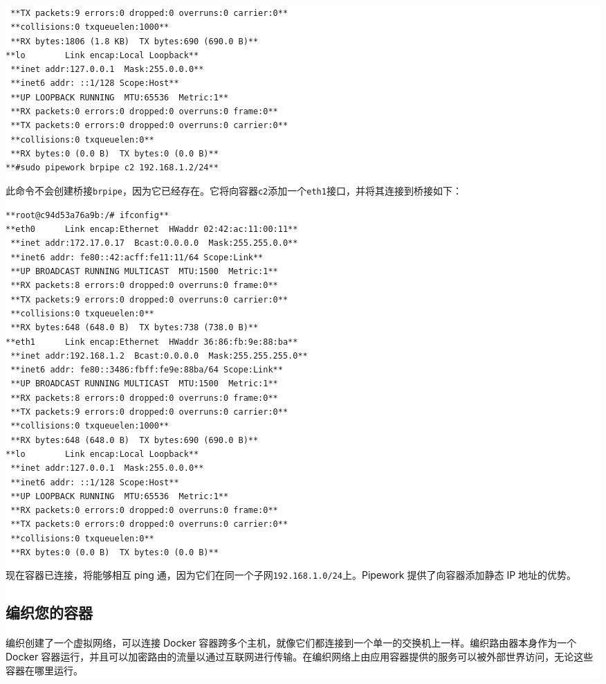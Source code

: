 ```
 **TX packets:9 errors:0 dropped:0 overruns:0 carrier:0**
 **collisions:0 txqueuelen:1000**
 **RX bytes:1806 (1.8 KB)  TX bytes:690 (690.0 B)**
**lo        Link encap:Local Loopback**
 **inet addr:127.0.0.1  Mask:255.0.0.0**
 **inet6 addr: ::1/128 Scope:Host**
 **UP LOOPBACK RUNNING  MTU:65536  Metric:1**
 **RX packets:0 errors:0 dropped:0 overruns:0 frame:0**
 **TX packets:0 errors:0 dropped:0 overruns:0 carrier:0**
 **collisions:0 txqueuelen:0**
 **RX bytes:0 (0.0 B)  TX bytes:0 (0.0 B)**
**#sudo pipework brpipe c2 192.168.1.2/24**

```

此命令不会创建桥接`brpipe`，因为它已经存在。它将向容器`c2`添加一个`eth1`接口，并将其连接到桥接如下：

```
**root@c94d53a76a9b:/# ifconfig**
**eth0      Link encap:Ethernet  HWaddr 02:42:ac:11:00:11**
 **inet addr:172.17.0.17  Bcast:0.0.0.0  Mask:255.255.0.0**
 **inet6 addr: fe80::42:acff:fe11:11/64 Scope:Link**
 **UP BROADCAST RUNNING MULTICAST  MTU:1500  Metric:1**
 **RX packets:8 errors:0 dropped:0 overruns:0 frame:0**
 **TX packets:9 errors:0 dropped:0 overruns:0 carrier:0**
 **collisions:0 txqueuelen:0**
 **RX bytes:648 (648.0 B)  TX bytes:738 (738.0 B)**
**eth1      Link encap:Ethernet  HWaddr 36:86:fb:9e:88:ba**
 **inet addr:192.168.1.2  Bcast:0.0.0.0  Mask:255.255.255.0**
 **inet6 addr: fe80::3486:fbff:fe9e:88ba/64 Scope:Link**
 **UP BROADCAST RUNNING MULTICAST  MTU:1500  Metric:1**
 **RX packets:8 errors:0 dropped:0 overruns:0 frame:0**
 **TX packets:9 errors:0 dropped:0 overruns:0 carrier:0**
 **collisions:0 txqueuelen:1000**
 **RX bytes:648 (648.0 B)  TX bytes:690 (690.0 B)**
**lo        Link encap:Local Loopback**
 **inet addr:127.0.0.1  Mask:255.0.0.0**
 **inet6 addr: ::1/128 Scope:Host**
 **UP LOOPBACK RUNNING  MTU:65536  Metric:1**
 **RX packets:0 errors:0 dropped:0 overruns:0 frame:0**
 **TX packets:0 errors:0 dropped:0 overruns:0 carrier:0**
 **collisions:0 txqueuelen:0**
 **RX bytes:0 (0.0 B)  TX bytes:0 (0.0 B)**

```

现在容器已连接，将能够相互 ping 通，因为它们在同一个子网`192.168.1.0/24`上。Pipework 提供了向容器添加静态 IP 地址的优势。

## 编织您的容器

编织创建了一个虚拟网络，可以连接 Docker 容器跨多个主机，就像它们都连接到一个单一的交换机上一样。编织路由器本身作为一个 Docker 容器运行，并且可以加密路由的流量以通过互联网进行传输。在编织网络上由应用容器提供的服务可以被外部世界访问，无论这些容器在哪里运行。
